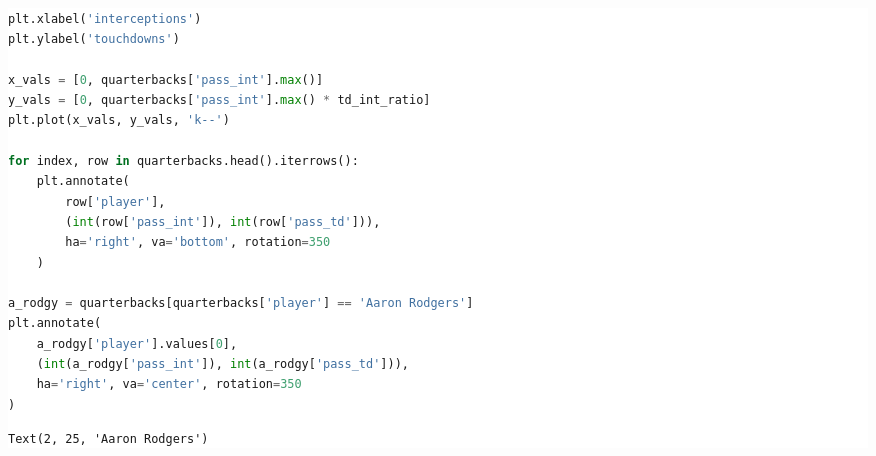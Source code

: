 ```python
plt.xlabel('interceptions')
plt.ylabel('touchdowns')

x_vals = [0, quarterbacks['pass_int'].max()]
y_vals = [0, quarterbacks['pass_int'].max() * td_int_ratio]
plt.plot(x_vals, y_vals, 'k--')

for index, row in quarterbacks.head().iterrows():
    plt.annotate(
        row['player'],
        (int(row['pass_int']), int(row['pass_td'])),
        ha='right', va='bottom', rotation=350
    )

a_rodgy = quarterbacks[quarterbacks['player'] == 'Aaron Rodgers']
plt.annotate(
    a_rodgy['player'].values[0],
    (int(a_rodgy['pass_int']), int(a_rodgy['pass_td'])),
    ha='right', va='center', rotation=350
)
```




    Text(2, 25, 'Aaron Rodgers')



